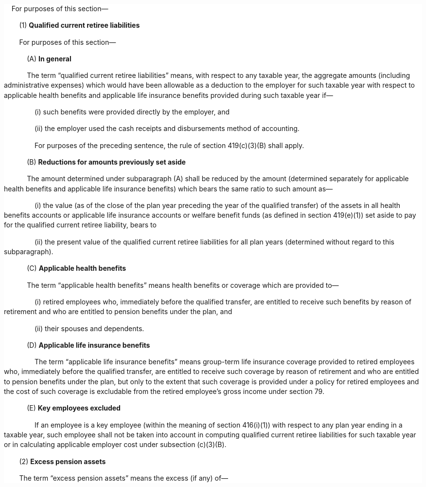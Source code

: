     For purposes of this section—

        (1) __Qualified current retiree liabilities__ 

        For purposes of this section—

            (A) __In general__ 

            The term “qualified current retiree liabilities” means, with respect to any taxable year, the aggregate amounts (including administrative expenses) which would have been allowable as a deduction to the employer for such taxable year with respect to applicable health benefits and applicable life insurance benefits provided during such taxable year if—

                (i) such benefits were provided directly by the employer, and

                (ii) the employer used the cash receipts and disbursements method of accounting.

                For purposes of the preceding sentence, the rule of section 419(c)(3)(B) shall apply.

            (B) __Reductions for amounts previously set aside__ 

            The amount determined under subparagraph (A) shall be reduced by the amount (determined separately for applicable health benefits and applicable life insurance benefits) which bears the same ratio to such amount as—

                (i) the value (as of the close of the plan year preceding the year of the qualified transfer) of the assets in all health benefits accounts or applicable life insurance accounts or welfare benefit funds (as defined in section 419(e)(1)) set aside to pay for the qualified current retiree liability, bears to

                (ii) the present value of the qualified current retiree liabilities for all plan years (determined without regard to this subparagraph).

            (C) __Applicable health benefits__ 

            The term “applicable health benefits” means health benefits or coverage which are provided to—

                (i) retired employees who, immediately before the qualified transfer, are entitled to receive such benefits by reason of retirement and who are entitled to pension benefits under the plan, and

                (ii) their spouses and dependents.

            (D) __Applicable life insurance benefits__ 

                The term “applicable life insurance benefits” means group-term life insurance coverage provided to retired employees who, immediately before the qualified transfer, are entitled to receive such coverage by reason of retirement and who are entitled to pension benefits under the plan, but only to the extent that such coverage is provided under a policy for retired employees and the cost of such coverage is excludable from the retired employee’s gross income under section 79.

            (E) __Key employees excluded__ 

                If an employee is a key employee (within the meaning of section 416(i)(1)) with respect to any plan year ending in a taxable year, such employee shall not be taken into account in computing qualified current retiree liabilities for such taxable year or in calculating applicable employer cost under subsection (c)(3)(B).

        (2) __Excess pension assets__ 

        The term “excess pension assets” means the excess (if any) of—
